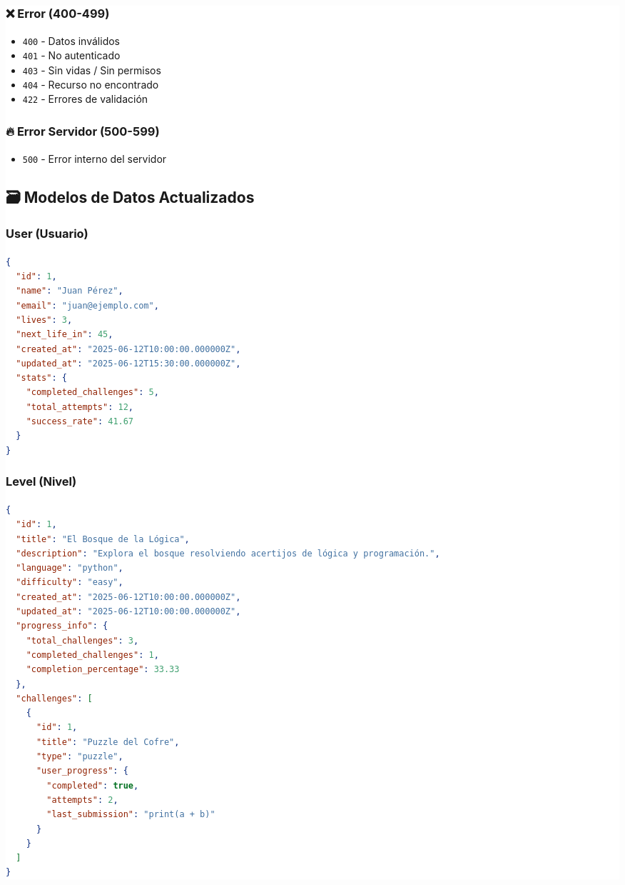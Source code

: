 ### ❌ Error (400-499)
- `400` - Datos inválidos
- `401` - No autenticado
- `403` - Sin vidas / Sin permisos
- `404` - Recurso no encontrado
- `422` - Errores de validación

### 🔥 Error Servidor (500-599)
- `500` - Error interno del servidor

## 🗃️ Modelos de Datos Actualizados

### User (Usuario)
```json
{
  "id": 1,
  "name": "Juan Pérez",
  "email": "juan@ejemplo.com",
  "lives": 3,
  "next_life_in": 45,
  "created_at": "2025-06-12T10:00:00.000000Z",
  "updated_at": "2025-06-12T15:30:00.000000Z",
  "stats": {
    "completed_challenges": 5,
    "total_attempts": 12,
    "success_rate": 41.67
  }
}
```

### Level (Nivel)
```json
{
  "id": 1,
  "title": "El Bosque de la Lógica",
  "description": "Explora el bosque resolviendo acertijos de lógica y programación.",
  "language": "python",
  "difficulty": "easy",
  "created_at": "2025-06-12T10:00:00.000000Z",
  "updated_at": "2025-06-12T10:00:00.000000Z",
  "progress_info": {
    "total_challenges": 3,
    "completed_challenges": 1,
    "completion_percentage": 33.33
  },
  "challenges": [
    {
      "id": 1,
      "title": "Puzzle del Cofre",
      "type": "puzzle",
      "user_progress": {
        "completed": true,
        "attempts": 2,
        "last_submission": "print(a + b)"
      }
    }
  ]
}
```
